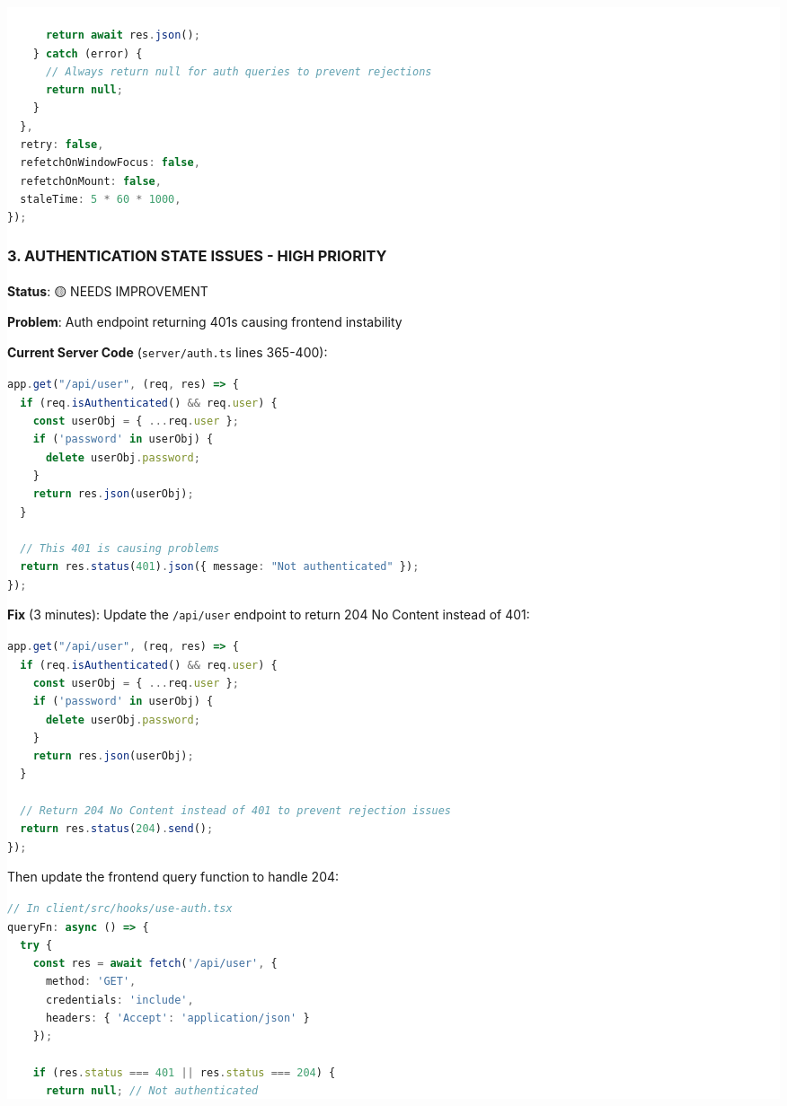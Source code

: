 ```typescript
      
      return await res.json();
    } catch (error) {
      // Always return null for auth queries to prevent rejections
      return null;
    }
  },
  retry: false,
  refetchOnWindowFocus: false,
  refetchOnMount: false,
  staleTime: 5 * 60 * 1000,
});
```

### 3. AUTHENTICATION STATE ISSUES - **HIGH PRIORITY**
**Status**: 🟡 NEEDS IMPROVEMENT

**Problem**: Auth endpoint returning 401s causing frontend instability

**Current Server Code** (`server/auth.ts` lines 365-400):
```typescript
app.get("/api/user", (req, res) => {
  if (req.isAuthenticated() && req.user) {
    const userObj = { ...req.user };
    if ('password' in userObj) {
      delete userObj.password;
    }
    return res.json(userObj);
  }
  
  // This 401 is causing problems
  return res.status(401).json({ message: "Not authenticated" });
});
```

**Fix** (3 minutes):
Update the `/api/user` endpoint to return 204 No Content instead of 401:
```typescript
app.get("/api/user", (req, res) => {
  if (req.isAuthenticated() && req.user) {
    const userObj = { ...req.user };
    if ('password' in userObj) {
      delete userObj.password;
    }
    return res.json(userObj);
  }
  
  // Return 204 No Content instead of 401 to prevent rejection issues
  return res.status(204).send();
});
```

Then update the frontend query function to handle 204:
```typescript
// In client/src/hooks/use-auth.tsx
queryFn: async () => {
  try {
    const res = await fetch('/api/user', {
      method: 'GET',
      credentials: 'include',
      headers: { 'Accept': 'application/json' }
    });
    
    if (res.status === 401 || res.status === 204) {
      return null; // Not authenticated
```